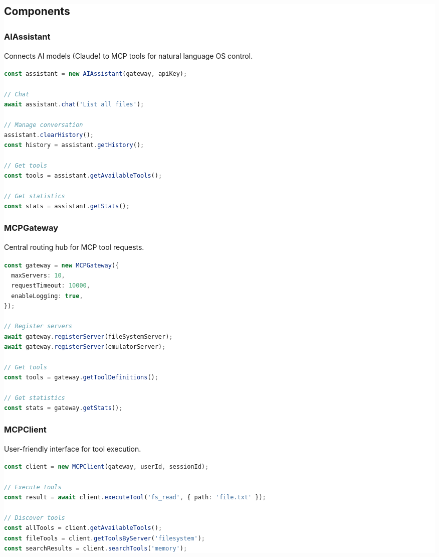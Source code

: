 ## Components

### AIAssistant

Connects AI models (Claude) to MCP tools for natural language OS control.

```typescript
const assistant = new AIAssistant(gateway, apiKey);

// Chat
await assistant.chat('List all files');

// Manage conversation
assistant.clearHistory();
const history = assistant.getHistory();

// Get tools
const tools = assistant.getAvailableTools();

// Get statistics
const stats = assistant.getStats();
```

### MCPGateway

Central routing hub for MCP tool requests.

```typescript
const gateway = new MCPGateway({
  maxServers: 10,
  requestTimeout: 10000,
  enableLogging: true,
});

// Register servers
await gateway.registerServer(fileSystemServer);
await gateway.registerServer(emulatorServer);

// Get tools
const tools = gateway.getToolDefinitions();

// Get statistics
const stats = gateway.getStats();
```

### MCPClient

User-friendly interface for tool execution.

```typescript
const client = new MCPClient(gateway, userId, sessionId);

// Execute tools
const result = await client.executeTool('fs_read', { path: 'file.txt' });

// Discover tools
const allTools = client.getAvailableTools();
const fileTools = client.getToolsByServer('filesystem');
const searchResults = client.searchTools('memory');
```
